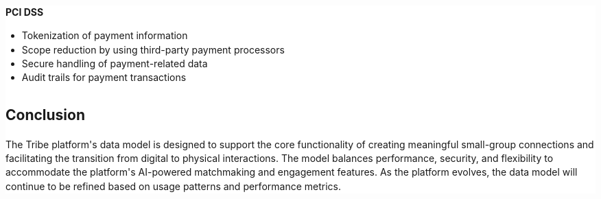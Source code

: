 **PCI DSS**
- Tokenization of payment information
- Scope reduction by using third-party payment processors
- Secure handling of payment-related data
- Audit trails for payment transactions

## Conclusion

The Tribe platform's data model is designed to support the core functionality of creating meaningful small-group connections and facilitating the transition from digital to physical interactions. The model balances performance, security, and flexibility to accommodate the platform's AI-powered matchmaking and engagement features. As the platform evolves, the data model will continue to be refined based on usage patterns and performance metrics.